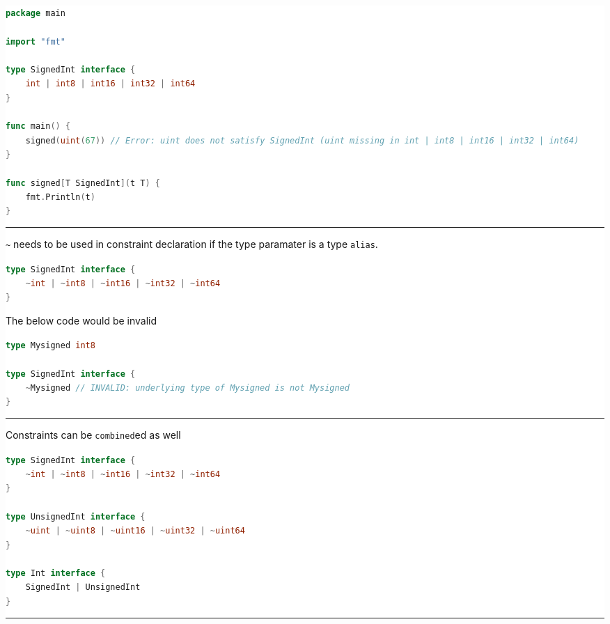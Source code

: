 
```go
package main

import "fmt"

type SignedInt interface {
	int | int8 | int16 | int32 | int64
}

func main() {
	signed(uint(67)) // Error: uint does not satisfy SignedInt (uint missing in int | int8 | int16 | int32 | int64)
}

func signed[T SignedInt](t T) {
	fmt.Println(t)
}
```

---

`~` needs to be used in constraint declaration if the type paramater is a type `alias`.

```go
type SignedInt interface {
	~int | ~int8 | ~int16 | ~int32 | ~int64
}
```

The below code would be invalid

```go
type Mysigned int8

type SignedInt interface {
	~Mysigned // INVALID: underlying type of Mysigned is not Mysigned
}
```

---

Constraints can be `combined`ed as well

```go
type SignedInt interface {
	~int | ~int8 | ~int16 | ~int32 | ~int64
}

type UnsignedInt interface {
	~uint | ~uint8 | ~uint16 | ~uint32 | ~uint64
}

type Int interface {
	SignedInt | UnsignedInt
}
```

---